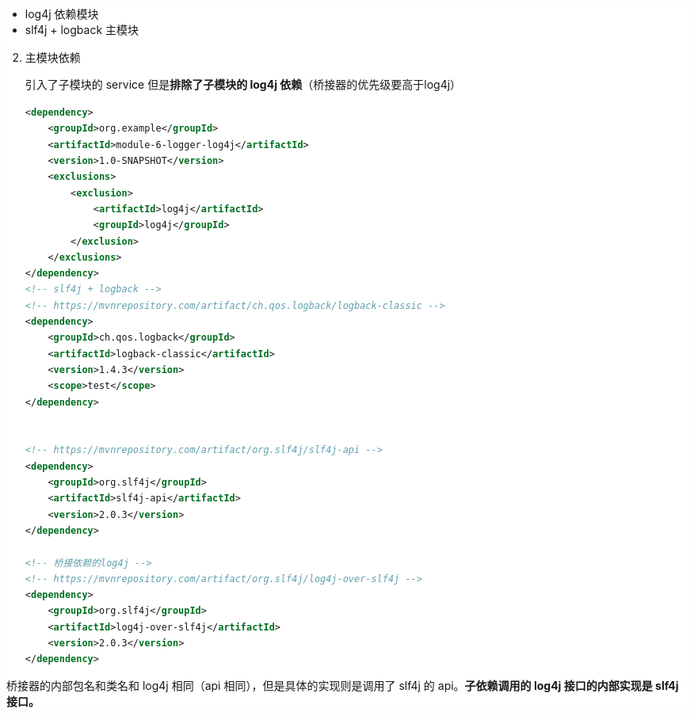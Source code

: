    - log4j 依赖模块
   - slf4j + logback 主模块

2. 主模块依赖

   引入了子模块的 service 但是**排除了子模块的 log4j 依赖**（桥接器的优先级要高于log4j）

   ```xml
   <dependency>
       <groupId>org.example</groupId>
       <artifactId>module-6-logger-log4j</artifactId>
       <version>1.0-SNAPSHOT</version>
       <exclusions>
           <exclusion>
               <artifactId>log4j</artifactId>
               <groupId>log4j</groupId>
           </exclusion>
       </exclusions>
   </dependency>
   <!-- slf4j + logback -->
   <!-- https://mvnrepository.com/artifact/ch.qos.logback/logback-classic -->
   <dependency>
       <groupId>ch.qos.logback</groupId>
       <artifactId>logback-classic</artifactId>
       <version>1.4.3</version>
       <scope>test</scope>
   </dependency>
   
   
   <!-- https://mvnrepository.com/artifact/org.slf4j/slf4j-api -->
   <dependency>
       <groupId>org.slf4j</groupId>
       <artifactId>slf4j-api</artifactId>
       <version>2.0.3</version>
   </dependency>
   
   <!-- 桥接依赖的log4j -->
   <!-- https://mvnrepository.com/artifact/org.slf4j/log4j-over-slf4j -->
   <dependency>
       <groupId>org.slf4j</groupId>
       <artifactId>log4j-over-slf4j</artifactId>
       <version>2.0.3</version>
   </dependency>
   ```

桥接器的内部包名和类名和 log4j 相同（api 相同），但是具体的实现则是调用了 slf4j 的 api。**子依赖调用的 log4j 接口的内部实现是 slf4j 接口。**

